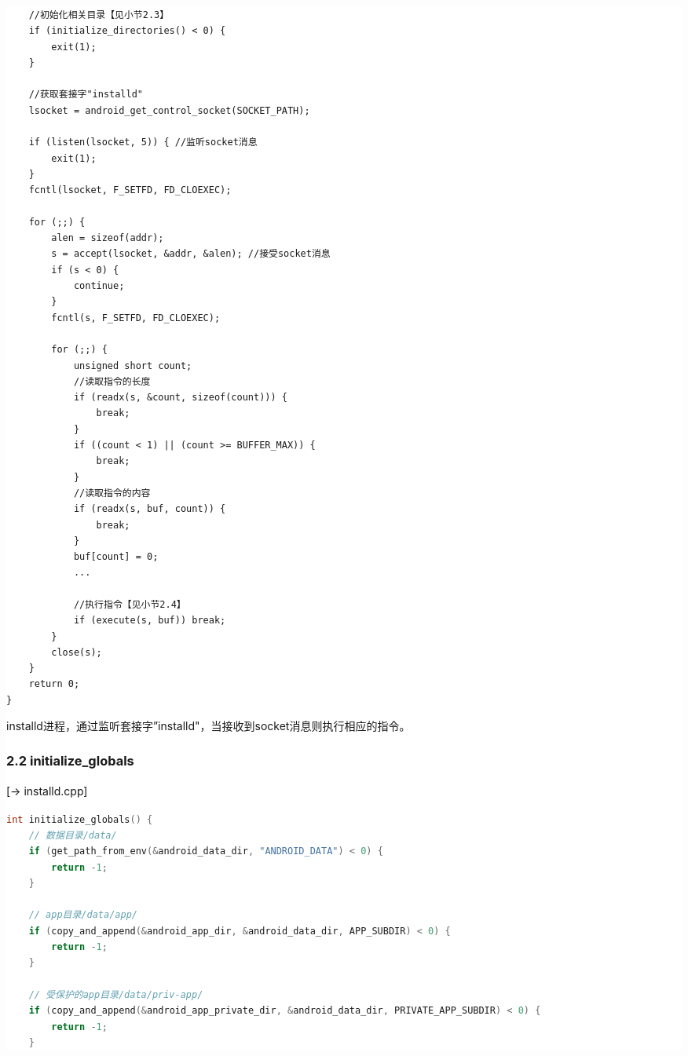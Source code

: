         //初始化相关目录【见小节2.3】
        if (initialize_directories() < 0) {
            exit(1);
        }
        
        //获取套接字"installd"
        lsocket = android_get_control_socket(SOCKET_PATH);
        
        if (listen(lsocket, 5)) { //监听socket消息
            exit(1);
        }
        fcntl(lsocket, F_SETFD, FD_CLOEXEC);

        for (;;) {
            alen = sizeof(addr);
            s = accept(lsocket, &addr, &alen); //接受socket消息
            if (s < 0) {
                continue;
            }
            fcntl(s, F_SETFD, FD_CLOEXEC);

            for (;;) {
                unsigned short count;
                //读取指令的长度
                if (readx(s, &count, sizeof(count))) {
                    break;
                }
                if ((count < 1) || (count >= BUFFER_MAX)) {
                    break;
                }
                //读取指令的内容
                if (readx(s, buf, count)) {
                    break;
                }
                buf[count] = 0;
                ...
                
                //执行指令【见小节2.4】
                if (execute(s, buf)) break;
            }
            close(s);
        }
        return 0;
    }

installd进程，通过监听套接字”installd"，当接收到socket消息则执行相应的指令。

### 2.2  initialize_globals
[-> installd.cpp]

```CPP
int initialize_globals() {
    // 数据目录/data/
    if (get_path_from_env(&android_data_dir, "ANDROID_DATA") < 0) {
        return -1;
    }

    // app目录/data/app/
    if (copy_and_append(&android_app_dir, &android_data_dir, APP_SUBDIR) < 0) {
        return -1;
    }

    // 受保护的app目录/data/priv-app/
    if (copy_and_append(&android_app_private_dir, &android_data_dir, PRIVATE_APP_SUBDIR) < 0) {
        return -1;
    }

```
